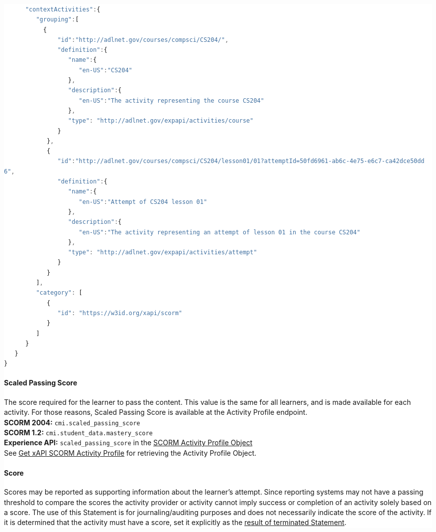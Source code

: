 ``` javascript
      "contextActivities":{
         "grouping":[
           {
               "id":"http://adlnet.gov/courses/compsci/CS204/",
               "definition":{
                  "name":{
                     "en-US":"CS204"
                  },
                  "description":{
                     "en-US":"The activity representing the course CS204"
                  },
                  "type": "http://adlnet.gov/expapi/activities/course"
               }
            },
            {
               "id":"http://adlnet.gov/courses/compsci/CS204/lesson01/01?attemptId=50fd6961-ab6c-4e75-e6c7-ca42dce50dd6",
               "definition":{
                  "name":{
                     "en-US":"Attempt of CS204 lesson 01"
                  },
                  "description":{
                     "en-US":"The activity representing an attempt of lesson 01 in the course CS204"
                  },
                  "type": "http://adlnet.gov/expapi/activities/attempt"
               }
            }
         ],
         "category": [
            {
               "id": "https://w3id.org/xapi/scorm"
            }
         ]
      }
   }
}
```  

#### <a name="6.0.s33"></a>Scaled Passing Score
The score required for the learner to pass the content. This value is the same for all learners, and is made available for each activity. For those reasons, Scaled Passing Score is available at the Activity Profile endpoint.  
__SCORM 2004:__ `cmi.scaled_passing_score`  
__SCORM 1.2:__ `cmi.student_data.mastery_score`   
__Experience API:__ `scaled_passing_score` in the [SCORM Activity Profile Object](#scorm-activity-profile)  
See [Get xAPI SCORM Activity Profile](#get-xapi-scorm-activity-profile) for retrieving the Activity Profile Object.  

#### <a name="6.0.s34"></a>Score
Scores may be reported as supporting information about the learner’s attempt. Since reporting systems may not have a passing threshold to compare the scores the activity provider or activity cannot imply success or completion of an activity solely based on a score. The use of this Statement is for journaling/auditing purposes and does not necessarily indicate the score of the activity. If it is determined that the activity must have a score, set it explicitly as the [result of terminated Statement](#terminating-an-attempt).  
